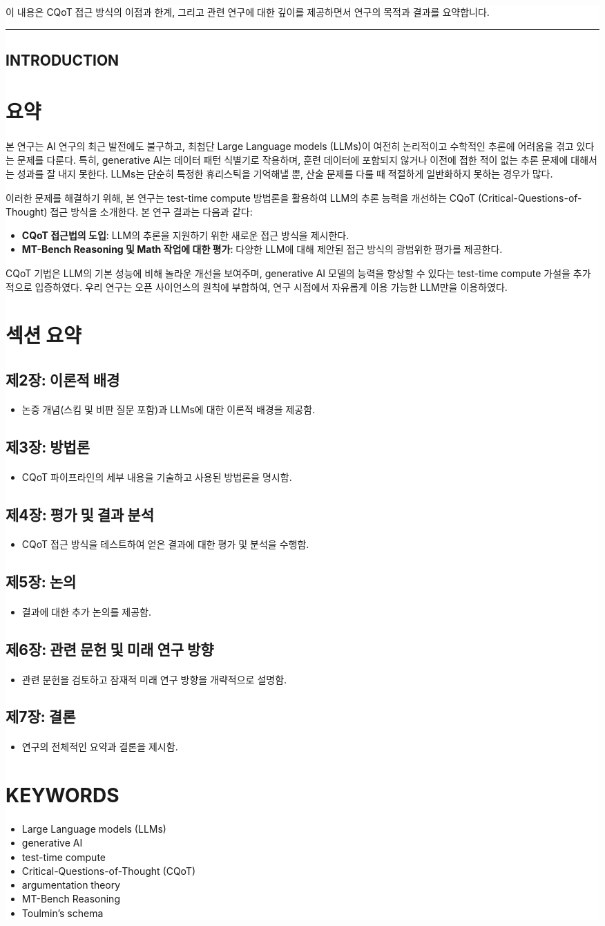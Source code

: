 이 내용은 CQoT 접근 방식의 이점과 한계, 그리고 관련 연구에 대한 깊이를 제공하면서 연구의 목적과 결과를 요약합니다.

---

## INTRODUCTION

# 요약

본 연구는 AI 연구의 최근 발전에도 불구하고, 최첨단 Large Language models (LLMs)이 여전히 논리적이고 수학적인 추론에 어려움을 겪고 있다는 문제를 다룬다. 특히, generative AI는 데이터 패턴 식별기로 작용하며, 훈련 데이터에 포함되지 않거나 이전에 접한 적이 없는 추론 문제에 대해서는 성과를 잘 내지 못한다. LLMs는 단순히 특정한 휴리스틱을 기억해낼 뿐, 산술 문제를 다룰 때 적절하게 일반화하지 못하는 경우가 많다.

이러한 문제를 해결하기 위해, 본 연구는 test-time compute 방법론을 활용하여 LLM의 추론 능력을 개선하는 CQoT (Critical-Questions-of-Thought) 접근 방식을 소개한다. 본 연구 결과는 다음과 같다:

- **CQoT 접근법의 도입**: LLM의 추론을 지원하기 위한 새로운 접근 방식을 제시한다.
- **MT-Bench Reasoning 및 Math 작업에 대한 평가**: 다양한 LLM에 대해 제안된 접근 방식의 광범위한 평가를 제공한다.

CQoT 기법은 LLM의 기본 성능에 비해 놀라운 개선을 보여주며, generative AI 모델의 능력을 향상할 수 있다는 test-time compute 가설을 추가적으로 입증하였다. 우리 연구는 오픈 사이언스의 원칙에 부합하여, 연구 시점에서 자유롭게 이용 가능한 LLM만을 이용하였다.

# 섹션 요약

## 제2장: 이론적 배경
- 논증 개념(스킴 및 비판 질문 포함)과 LLMs에 대한 이론적 배경을 제공함.

## 제3장: 방법론
- CQoT 파이프라인의 세부 내용을 기술하고 사용된 방법론을 명시함.

## 제4장: 평가 및 결과 분석
- CQoT 접근 방식을 테스트하여 얻은 결과에 대한 평가 및 분석을 수행함.

## 제5장: 논의
- 결과에 대한 추가 논의를 제공함.

## 제6장: 관련 문헌 및 미래 연구 방향
- 관련 문헌을 검토하고 잠재적 미래 연구 방향을 개략적으로 설명함.

## 제7장: 결론
- 연구의 전체적인 요약과 결론을 제시함.

# KEYWORDS
- Large Language models (LLMs)
- generative AI
- test-time compute
- Critical-Questions-of-Thought (CQoT)
- argumentation theory
- MT-Bench Reasoning
- Toulmin’s schema
